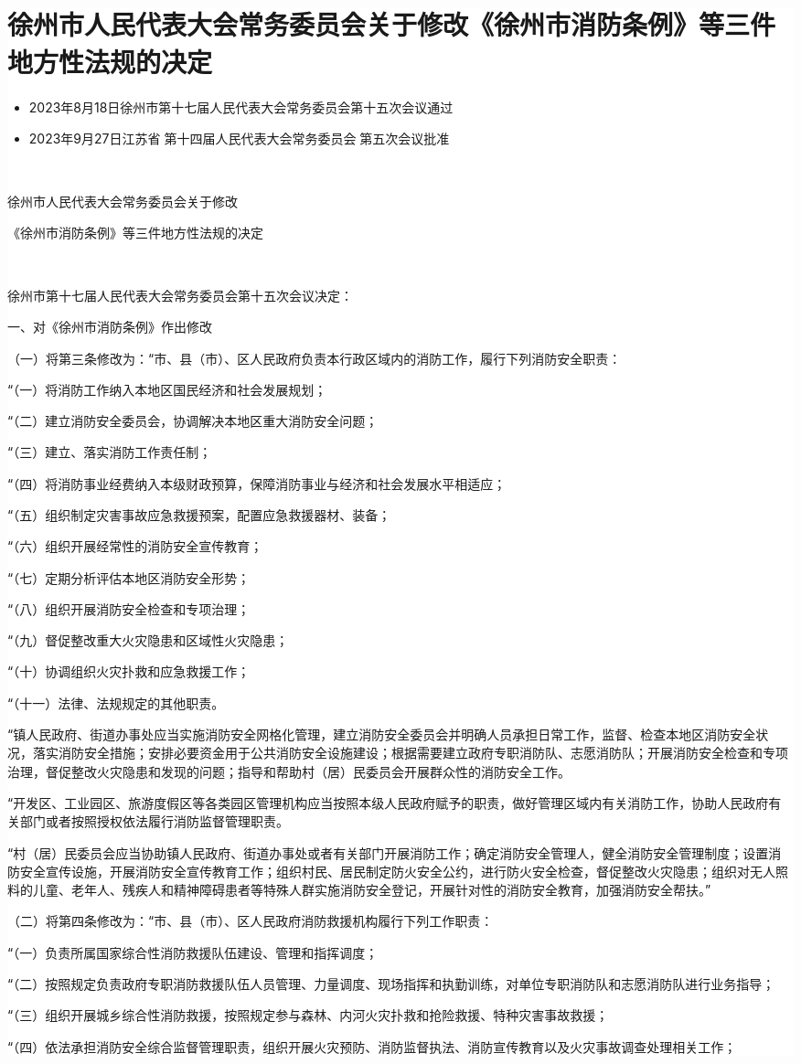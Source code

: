 # 徐州市人民代表大会常务委员会关于修改《徐州市消防条例》等三件地方性法规的决定

- 2023年8月18日徐州市第十七届人民代表大会常务委员会第十五次会议通过

- 2023年9月27日江苏省
  第十四届人民代表大会常务委员会
  第五次会议批准



​

徐州市人民代表大会常务委员会关于修改

《徐州市消防条例》等三件地方性法规的决定

​

徐州市第十七届人民代表大会常务委员会第十五次会议决定：

一、对《徐州市消防条例》作出修改

（一）将第三条修改为：“市、县（市）、区人民政府负责本行政区域内的消防工作，履行下列消防安全职责：

“（一）将消防工作纳入本地区国民经济和社会发展规划；

“（二）建立消防安全委员会，协调解决本地区重大消防安全问题；

“（三）建立、落实消防工作责任制；

“（四）将消防事业经费纳入本级财政预算，保障消防事业与经济和社会发展水平相适应；

“（五）组织制定灾害事故应急救援预案，配置应急救援器材、装备；

“（六）组织开展经常性的消防安全宣传教育；

“（七）定期分析评估本地区消防安全形势；

“（八）组织开展消防安全检查和专项治理；

“（九）督促整改重大火灾隐患和区域性火灾隐患；

“（十）协调组织火灾扑救和应急救援工作；

“（十一）法律、法规规定的其他职责。

“镇人民政府、街道办事处应当实施消防安全网格化管理，建立消防安全委员会并明确人员承担日常工作，监督、检查本地区消防安全状况，落实消防安全措施；安排必要资金用于公共消防安全设施建设；根据需要建立政府专职消防队、志愿消防队；开展消防安全检查和专项治理，督促整改火灾隐患和发现的问题；指导和帮助村（居）民委员会开展群众性的消防安全工作。

“开发区、工业园区、旅游度假区等各类园区管理机构应当按照本级人民政府赋予的职责，做好管理区域内有关消防工作，协助人民政府有关部门或者按照授权依法履行消防监督管理职责。

“村（居）民委员会应当协助镇人民政府、街道办事处或者有关部门开展消防工作；确定消防安全管理人，健全消防安全管理制度；设置消防安全宣传设施，开展消防安全宣传教育工作；组织村民、居民制定防火安全公约，进行防火安全检查，督促整改火灾隐患；组织对无人照料的儿童、老年人、残疾人和精神障碍患者等特殊人群实施消防安全登记，开展针对性的消防安全教育，加强消防安全帮扶。”

（二）将第四条修改为：“市、县（市）、区人民政府消防救援机构履行下列工作职责：

“（一）负责所属国家综合性消防救援队伍建设、管理和指挥调度；

“（二）按照规定负责政府专职消防救援队伍人员管理、力量调度、现场指挥和执勤训练，对单位专职消防队和志愿消防队进行业务指导；

“（三）组织开展城乡综合性消防救援，按照规定参与森林、内河火灾扑救和抢险救援、特种灾害事故救援；

“（四）依法承担消防安全综合监督管理职责，组织开展火灾预防、消防监督执法、消防宣传教育以及火灾事故调查处理相关工作；
